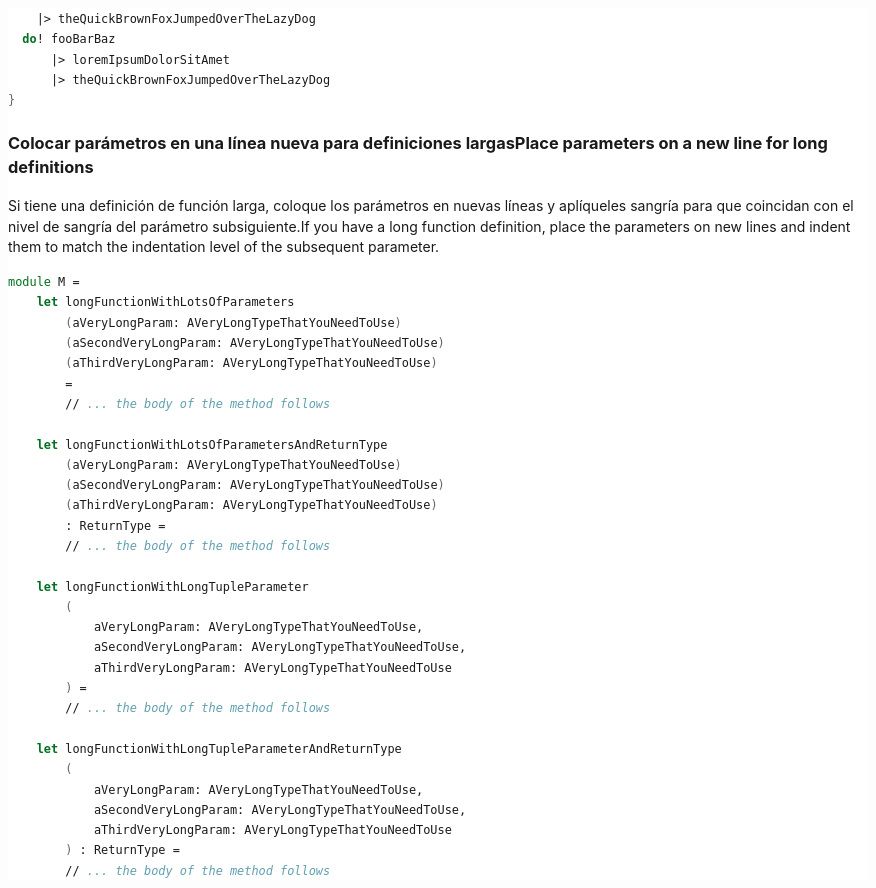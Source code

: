 ```fsharp
    |> theQuickBrownFoxJumpedOverTheLazyDog
  do! fooBarBaz
      |> loremIpsumDolorSitAmet
      |> theQuickBrownFoxJumpedOverTheLazyDog
}
```

### <a name="place-parameters-on-a-new-line-for-long-definitions"></a><span data-ttu-id="942a9-150">Colocar parámetros en una línea nueva para definiciones largas</span><span class="sxs-lookup"><span data-stu-id="942a9-150">Place parameters on a new line for long definitions</span></span>

<span data-ttu-id="942a9-151">Si tiene una definición de función larga, coloque los parámetros en nuevas líneas y aplíqueles sangría para que coincidan con el nivel de sangría del parámetro subsiguiente.</span><span class="sxs-lookup"><span data-stu-id="942a9-151">If you have a long function definition, place the parameters on new lines and indent them to match the indentation level of the subsequent parameter.</span></span>

```fsharp
module M =
    let longFunctionWithLotsOfParameters
        (aVeryLongParam: AVeryLongTypeThatYouNeedToUse)
        (aSecondVeryLongParam: AVeryLongTypeThatYouNeedToUse)
        (aThirdVeryLongParam: AVeryLongTypeThatYouNeedToUse)
        =
        // ... the body of the method follows

    let longFunctionWithLotsOfParametersAndReturnType
        (aVeryLongParam: AVeryLongTypeThatYouNeedToUse)
        (aSecondVeryLongParam: AVeryLongTypeThatYouNeedToUse)
        (aThirdVeryLongParam: AVeryLongTypeThatYouNeedToUse)
        : ReturnType =
        // ... the body of the method follows

    let longFunctionWithLongTupleParameter
        (
            aVeryLongParam: AVeryLongTypeThatYouNeedToUse,
            aSecondVeryLongParam: AVeryLongTypeThatYouNeedToUse,
            aThirdVeryLongParam: AVeryLongTypeThatYouNeedToUse
        ) =
        // ... the body of the method follows

    let longFunctionWithLongTupleParameterAndReturnType
        (
            aVeryLongParam: AVeryLongTypeThatYouNeedToUse,
            aSecondVeryLongParam: AVeryLongTypeThatYouNeedToUse,
            aThirdVeryLongParam: AVeryLongTypeThatYouNeedToUse
        ) : ReturnType =
        // ... the body of the method follows
```
